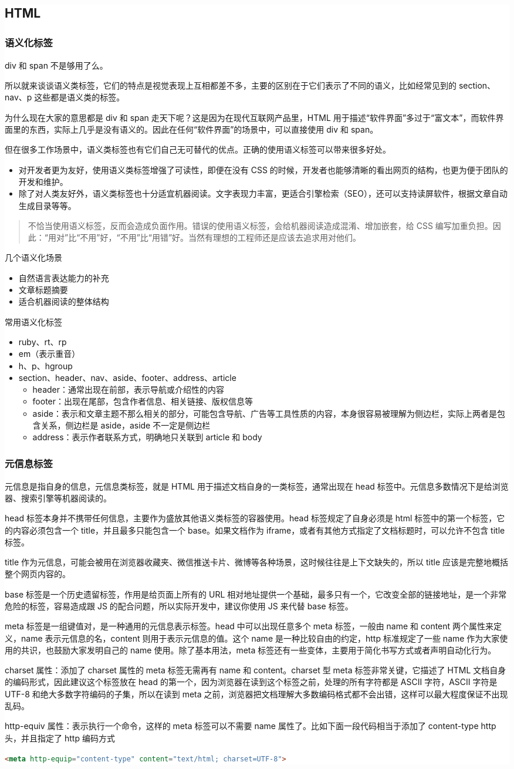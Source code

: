 ## HTML

### 语义化标签
div 和 span 不是够用了么。

所以就来谈谈语义类标签，它们的特点是视觉表现上互相都差不多，主要的区别在于它们表示了不同的语义，比如经常见到的 section、nav、p 这些都是语义类的标签。

为什么现在大家的意思都是 div 和 span 走天下呢？这是因为在现代互联网产品里，HTML 用于描述“软件界面”多过于“富文本”，而软件界面里的东西，实际上几乎是没有语义的。因此在任何“软件界面”的场景中，可以直接使用 div 和 span。

但在很多工作场景中，语义类标签也有它们自己无可替代的优点。正确的使用语义标签可以带来很多好处。
* 对开发者更为友好，使用语义类标签增强了可读性，即便在没有 CSS 的时候，开发者也能够清晰的看出网页的结构，也更为便于团队的开发和维护。
* 除了对人类友好外，语义类标签也十分适宜机器阅读。文字表现力丰富，更适合引擎检索（SEO），还可以支持读屏软件，根据文章自动生成目录等等。

> 不恰当使用语义标签，反而会造成负面作用。错误的使用语义标签，会给机器阅读造成混淆、增加嵌套，给 CSS 编写加重负担。因此：“用对”比“不用”好，“不用”比“用错”好。当然有理想的工程师还是应该去追求用对他们。

几个语义化场景
* 自然语言表达能力的补充
* 文章标题摘要
* 适合机器阅读的整体结构

常用语义化标签
* ruby、rt、rp
* em（表示重音）
* h、p、hgroup
* section、header、nav、aside、footer、address、article
  * header：通常出现在前部，表示导航或介绍性的内容
  * footer：出现在尾部，包含作者信息、相关链接、版权信息等
  * aside：表示和文章主题不那么相关的部分，可能包含导航、广告等工具性质的内容，本身很容易被理解为侧边栏，实际上两者是包含关系，侧边栏是 aside，aside 不一定是侧边栏
  * address：表示作者联系方式，明确地只关联到 article 和 body

### 元信息标签
元信息是指自身的信息，元信息类标签，就是 HTML 用于描述文档自身的一类标签，通常出现在 head 标签中。元信息多数情况下是给浏览器、搜索引擎等机器阅读的。

head 标签本身并不携带任何信息，主要作为盛放其他语义类标签的容器使用。head 标签规定了自身必须是 html 标签中的第一个标签，它的内容必须包含一个 title，并且最多只能包含一个 base。如果文档作为 iframe，或者有其他方式指定了文档标题时，可以允许不包含 title 标签。

title 作为元信息，可能会被用在浏览器收藏夹、微信推送卡片、微博等各种场景，这时候往往是上下文缺失的，所以 title 应该是完整地概括整个网页内容的。

base 标签是一个历史遗留标签，作用是给页面上所有的 URL 相对地址提供一个基础，最多只有一个，它改变全部的链接地址，是一个非常危险的标签，容易造成跟 JS 的配合问题，所以实际开发中，建议你使用 JS 来代替 base 标签。

meta 标签是一组键值对，是一种通用的元信息表示标签。head 中可以出现任意多个 meta 标签，一般由 name 和 content 两个属性来定义，name 表示元信息的名，content 则用于表示元信息的值。这个 name 是一种比较自由的约定，http 标准规定了一些 name 作为大家使用的共识，也鼓励大家发明自己的 name 使用。除了基本用法，meta 标签还有一些变体，主要用于简化书写方式或者声明自动化行为。

charset 属性：添加了 charset 属性的 meta 标签无需再有 name 和 content。charset 型 meta 标签非常关键，它描述了 HTML 文档自身的编码形式，因此建议这个标签放在 head 的第一个，因为浏览器在读到这个标签之前，处理的所有字符都是 ASCII 字符，ASCII 字符是 UTF-8 和绝大多数字符编码的子集，所以在读到 meta 之前，浏览器把文档理解大多数编码格式都不会出错，这样可以最大程度保证不出现乱码。

http-equiv 属性：表示执行一个命令，这样的 meta 标签可以不需要 name 属性了。比如下面一段代码相当于添加了 content-type http 头，并且指定了 http 编码方式
```html
<meta http-equip="content-type" content="text/html; charset=UTF-8">
```
